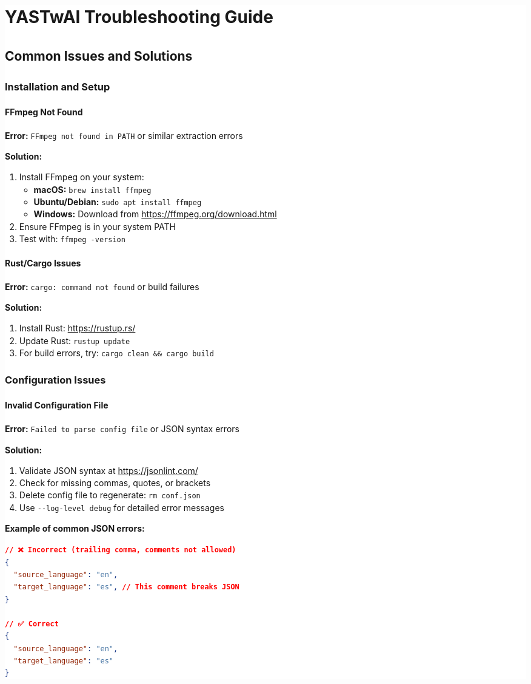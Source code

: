 # YASTwAI Troubleshooting Guide

## Common Issues and Solutions

### Installation and Setup

#### FFmpeg Not Found
**Error:** `FFmpeg not found in PATH` or similar extraction errors

**Solution:**
1. Install FFmpeg on your system:
   - **macOS:** `brew install ffmpeg`
   - **Ubuntu/Debian:** `sudo apt install ffmpeg`
   - **Windows:** Download from https://ffmpeg.org/download.html
2. Ensure FFmpeg is in your system PATH
3. Test with: `ffmpeg -version`

#### Rust/Cargo Issues
**Error:** `cargo: command not found` or build failures

**Solution:**
1. Install Rust: https://rustup.rs/
2. Update Rust: `rustup update`
3. For build errors, try: `cargo clean && cargo build`

### Configuration Issues

#### Invalid Configuration File
**Error:** `Failed to parse config file` or JSON syntax errors

**Solution:**
1. Validate JSON syntax at https://jsonlint.com/
2. Check for missing commas, quotes, or brackets
3. Delete config file to regenerate: `rm conf.json`
4. Use `--log-level debug` for detailed error messages

**Example of common JSON errors:**
```json
// ❌ Incorrect (trailing comma, comments not allowed)
{
  "source_language": "en",
  "target_language": "es", // This comment breaks JSON
}

// ✅ Correct
{
  "source_language": "en",
  "target_language": "es"
}
```
